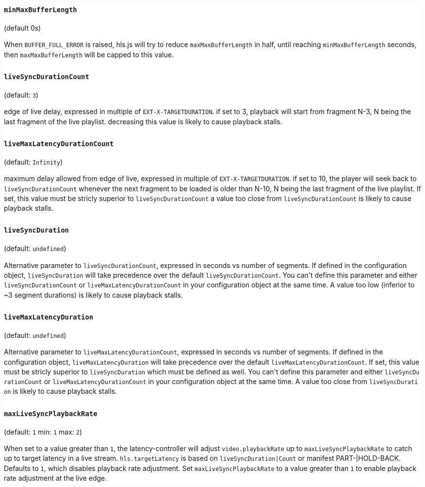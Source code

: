 ### `minMaxBufferLength`

(default 0s)

When `BUFFER_FULL_ERROR` is raised, hls.js will try to reduce `maxMaxBufferLength` in half, until reaching `minMaxBufferLength` seconds, then `maxMaxBufferLength` will be capped to this value.

### `liveSyncDurationCount`

(default: `3`)

edge of live delay, expressed in multiple of `EXT-X-TARGETDURATION`.
if set to 3, playback will start from fragment N-3, N being the last fragment of the live playlist.
decreasing this value is likely to cause playback stalls.

### `liveMaxLatencyDurationCount`

(default: `Infinity`)

maximum delay allowed from edge of live, expressed in multiple of `EXT-X-TARGETDURATION`.
if set to 10, the player will seek back to `liveSyncDurationCount` whenever the next fragment to be loaded is older than N-10, N being the last fragment of the live playlist.
If set, this value must be stricly superior to `liveSyncDurationCount`
a value too close from `liveSyncDurationCount` is likely to cause playback stalls.

### `liveSyncDuration`

(default: `undefined`)

Alternative parameter to `liveSyncDurationCount`, expressed in seconds vs number of segments.
If defined in the configuration object, `liveSyncDuration` will take precedence over the default `liveSyncDurationCount`.
You can't define this parameter and either `liveSyncDurationCount` or `liveMaxLatencyDurationCount` in your configuration object at the same time.
A value too low (inferior to ~3 segment durations) is likely to cause playback stalls.

### `liveMaxLatencyDuration`

(default: `undefined`)

Alternative parameter to `liveMaxLatencyDurationCount`, expressed in seconds vs number of segments.
If defined in the configuration object, `liveMaxLatencyDuration` will take precedence over the default `liveMaxLatencyDurationCount`.
If set, this value must be stricly superior to `liveSyncDuration` which must be defined as well.
You can't define this parameter and either `liveSyncDurationCount` or `liveMaxLatencyDurationCount` in your configuration object at the same time.
A value too close from `liveSyncDuration` is likely to cause playback stalls.

### `maxLiveSyncPlaybackRate`

(default: `1` min: `1` max: `2`)

When set to a value greater than `1`, the latency-controller will adjust `video.playbackRate` up to `maxLiveSyncPlaybackRate` to catch up to target latency in a live stream. `hls.targetLatency` is based on `liveSyncDuration|Count` or manifest PART-|HOLD-BACK.
Defaults to `1`, which disables playback rate adjustment. Set `maxLiveSyncPlaybackRate` to a value greater than `1` to enable playback rate adjustment at the live edge.

